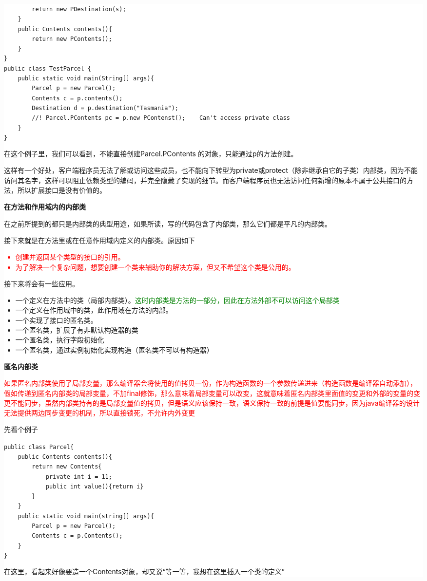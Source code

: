 ```
        return new PDestination(s);
    }
    public Contents contents(){
        return new PContents();
    }
}
public class TestParcel {
    public static void main(String[] args){
        Parcel p = new Parcel();
        Contents c = p.contents();
        Destination d = p.destination("Tasmania");
        //! Parcel.PContents pc = p.new PContenst();    Can't access private class
    }
}
```


在这个例子里，我们可以看到，不能直接创建Parcel.PContents 的对象，只能通过p的方法创建。

这样有一个好处，客户端程序员无法了解或访问这些成员，也不能向下转型为private或protect（除非继承自它的子类）内部类，因为不能访问其名字，这样可以阻止依赖类型的编码，并完全隐藏了实现的细节。而客户端程序员也无法访问任何新增的原本不属于公共接口的方法，所以扩展接口是没有价值的。

**在方法和作用域内的内部类**

在之前所提到的都只是内部类的典型用途，如果所读，写的代码包含了内部类，那么它们都是平凡的内部类。

接下来就是在方法里或在任意作用域内定义的内部类。原因如下
<font color = red>
- 创建并返回某个类型的接口的引用。
- 为了解决一个复杂问题，想要创建一个类来辅助你的解决方案，但又不希望这个类是公用的。
</font>

接下来将会有一些应用。

- 一个定义在方法中的类（局部内部类）。<font  color = green>这时内部类是方法的一部分，因此在方法外部不可以访问这个局部类</font>
- 一个定义在作用域中的类，此作用域在方法的内部。
- 一个实现了接口的匿名类。
- 一个匿名类，扩展了有非默认构造器的类
- 一个匿名类，执行字段初始化
- 一个匿名类，通过实例初始化实现构造（匿名类不可以有构造器）


**匿名内部类**


<font color = red>如果匿名内部类使用了局部变量，那么编译器会将使用的值拷贝一份，作为构造函数的一个参数传递进来（构造函数是编译器自动添加），假如传递到匿名内部类的局部变量，不加final修饰，那么意味着局部变量可以改变，这就意味着匿名内部类里面值的变更和外部的变量的变更不能同步，虽然内部类持有的是局部变量值的拷贝，但是语义应该保持一致，语义保持一致的前提是值要能同步，因为java编译器的设计无法提供两边同步变更的机制，所以直接锁死，不允许内外变更</font>

先看个例子
```
public class Parcel{
    public Contents contents(){
        return new Contents{
            private int i = 11;
            public int value(){return i}
        }
    }
    public static void main(string[] args){
        Parcel p = new Parcel();
        Contents c = p.Contents();
    }
}

```
在这里，看起来好像要造一个Contents对象，却又说“等一等，我想在这里插入一个类的定义”
